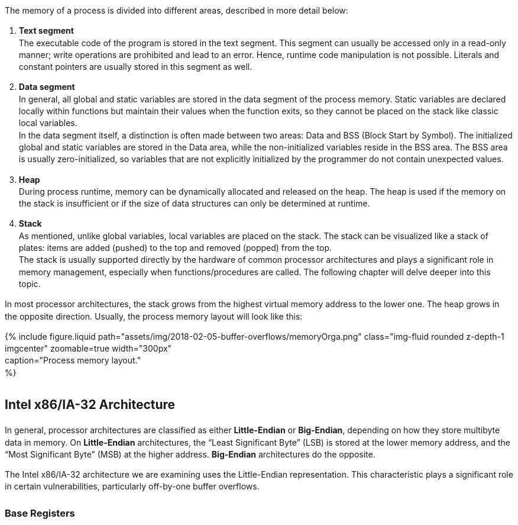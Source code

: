 The memory of a process is divided into different areas, described in more detail below:

1. **Text segment**  
   The executable code of the program is stored in the text segment. This segment can usually be accessed only in a read-only manner; write operations are prohibited and lead to an error. Hence, runtime code manipulation is not possible. Literals and constant pointers are usually stored in this segment as well.

2. **Data segment**  
   In general, all global and static variables are stored in the data segment of the process memory. Static variables are declared locally within functions but maintain their values when the function exits, so they cannot be placed on the stack like classic local variables.  
   In the data segment itself, a distinction is often made between two areas: Data and BSS (Block Start by Symbol). The initialized global and static variables are stored in the Data area, while the non-initialized variables reside in the BSS area. The BSS area is usually zero-initialized, so variables that are not explicitly initialized by the programmer do not contain unexpected values.

3. **Heap**  
   During process runtime, memory can be dynamically allocated and released on the heap. The heap is used if the memory on the stack is insufficient or if the size of data structures can only be determined at runtime.

4. **Stack**  
   As mentioned, unlike global variables, local variables are placed on the stack. The stack can be visualized like a stack of plates: items are added (pushed) to the top and removed (popped) from the top.  
   The stack is usually supported directly by the hardware of common processor architectures and plays a significant role in memory management, especially when functions/procedures are called. The following chapter will delve deeper into this topic.

In most processor architectures, the stack grows from the highest virtual memory address to the lower one. The heap grows in the opposite direction. Usually, the process memory layout will look like this:

{% include figure.liquid 
   path="assets/img/2018-02-05-buffer-overflows/memoryOrga.png" 
   class="img-fluid rounded z-depth-1 imgcenter" zoomable=true width="300px"  
   caption="Process memory layout."  
%}


## Intel x86/IA-32 Architecture

In general, processor architectures are classified as either **Little-Endian** or **Big-Endian**, depending on how they store multibyte data in memory. On **Little-Endian** architectures, the “Least Significant Byte” (LSB) is stored at the lower memory address, and the “Most Significant Byte” (MSB) at the higher address. **Big-Endian** architectures do the opposite. 

The Intel x86/IA-32 architecture we are examining uses the Little-Endian representation. This characteristic plays a significant role in certain vulnerabilities, particularly off-by-one buffer overflows.


### Base Registers
